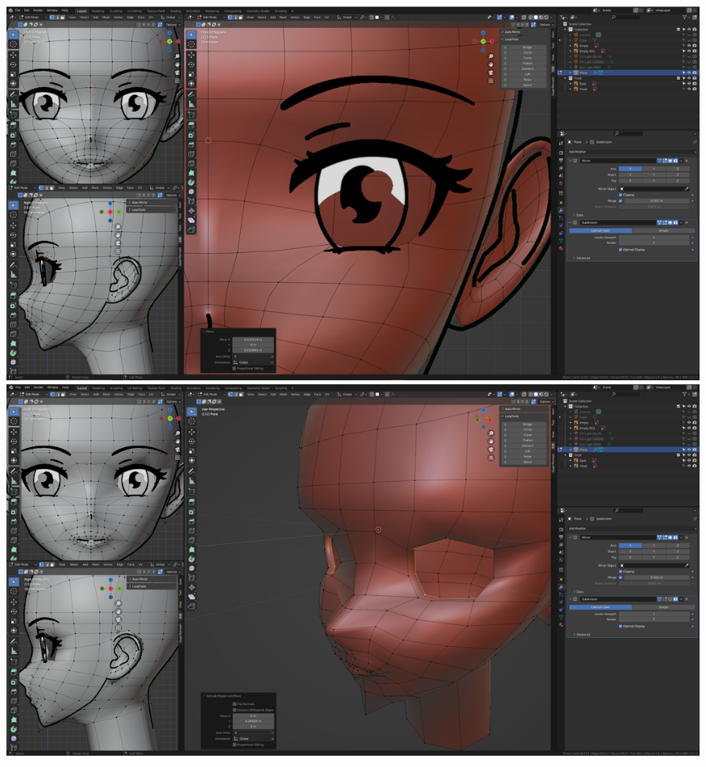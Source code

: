 <img src="../images/DEV-03/DEV-03-A5.png" width="1100"/>

<img src="../images/DEV-03/DEV-03-A6.png" width="1100"/>

